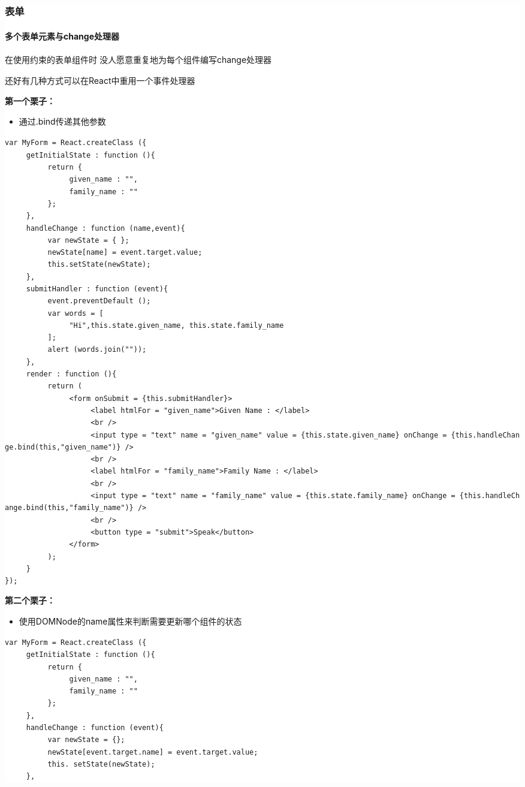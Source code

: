 ### 表单

#### 多个表单元素与change处理器
在使用约束的表单组件时 没人愿意重复地为每个组件编写change处理器

还好有几种方式可以在React中重用一个事件处理器

**第一个栗子：**

* 通过.bind传递其他参数
```JSX
var MyForm = React.createClass ({
     getInitialState : function (){
          return {
               given_name : "",
               family_name : ""
          };
     },
     handleChange : function (name,event){
          var newState = { };
          newState[name] = event.target.value;
          this.setState(newState);
     },
     submitHandler : function (event){
          event.preventDefault ();
          var words = [
               "Hi",this.state.given_name, this.state.family_name
          ];
          alert (words.join(""));
     },
     render : function (){
          return (
               <form onSubmit = {this.submitHandler}>
                    <label htmlFor = "given_name">Given Name : </label>
                    <br />
                    <input type = "text" name = "given_name" value = {this.state.given_name} onChange = {this.handleChange.bind(this,"given_name")} />
                    <br />
                    <label htmlFor = "family_name">Family Name : </label>
                    <br />
                    <input type = "text" name = "family_name" value = {this.state.family_name} onChange = {this.handleChange.bind(this,"family_name")} />
                    <br />
                    <button type = "submit">Speak</button>
               </form>
          );
     }
});
```
**第二个栗子：**

* 使用DOMNode的name属性来判断需要更新哪个组件的状态
```JSX
var MyForm = React.createClass ({
     getInitialState : function (){
          return {
               given_name : "",
               family_name : ""
          };
     },
     handleChange : function (event){
          var newState = {};
          newState[event.target.name] = event.target.value;
          this. setState(newState);
     },
```